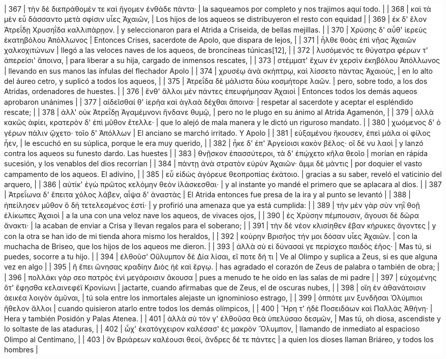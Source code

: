 | 367 |  τὴν δὲ διεπράθομέν τε καὶ ἤγομεν ἐνθάδε πάντα· |  la saqueamos por completo y nos trajimos aquí todo. |
| 368 |  καὶ τὰ μὲν εὖ δάσσαντο μετὰ σφίσιν υἷες Ἀχαιῶν, |  Los hijos de los aqueos se distribuyeron el resto con equidad |
| 369 |  ἐκ δ' ἕλον Ἀτρεΐδῃ Χρυσηΐδα καλλιπάρῃον. |  y seleccionaron para el Atrida a Criseida, de bellas mejillas. |
| 370 |  Χρύσης δ' αὖθ' ἱερεὺς ἑκατηβόλου Ἀπόλλωνος |  Entonces Crises, sacerdote de Apolo, que dispara de lejos, |
| 371 |  ἦλθε θοὰς ἐπὶ νῆας Ἀχαιῶν χαλκοχιτώνων |  llegó a las veloces naves de los aqueos, de broncíneas túnicas[12], |
| 372 |  λυσόμενός τε θύγατρα φέρων τ' ἀπερείσι' ἄποινα, |  para liberar a su hija, cargado de inmensos rescates, |
| 373 |  στέμματ' ἔχων ἐν χερσὶν ἑκηβόλου Ἀπόλλωνος |  llevando en sus manos las ínfulas del flechador Apolo |
| 374 |  χρυσέῳ ἀνὰ σκήπτρῳ, καὶ λίσσετο πάντας Ἀχαιούς, |  en lo alto del áureo cetro, y suplicó a todos los aqueos, |
| 375 |  Ἀτρεΐδα δὲ μάλιστα δύω κοσμήτορε λαῶν. |  pero, sobre todo, a los dos Atridas, ordenadores de huestes. |
| 376 |  ἔνθ' ἄλλοι μὲν πάντες ἐπευφήμησαν Ἀχαιοὶ |  Entonces todos los demás aqueos aprobaron unánimes |
| 377 |  αἰδεῖσθαί θ' ἱερῆα καὶ ἀγλαὰ δέχθαι ἄποινα· |  respetar al sacerdote y aceptar el espléndido rescate; |
| 378 |  ἀλλ' οὐκ Ἀτρεΐδῃ Ἀγαμέμνονι ἥνδανε θυμῷ, |  pero no le plugo en su ánimo al Atrida Agamenón, |
| 379 |  ἀλλὰ κακῶς ἀφίει, κρατερὸν δ' ἐπὶ μῦθον ἔτελλε· |  que lo alejó de mala manera y le dictó un riguroso mandato. |
| 380 |  χωόμενος δ' ὁ γέρων πάλιν ᾤχετο· τοῖο δ' Ἀπόλλων |  El anciano se marchó irritado. Y Apolo |
| 381 |  εὐξαμένου ἤκουσεν, ἐπεὶ μάλα οἱ φίλος ἦεν, |  le escuchó en su súplica, porque le era muy querido, |
| 382 |  ἧκε δ' ἐπ' Ἀργείοισι κακὸν βέλος· οἳ δέ νυ λαοὶ |  y lanzó contra los aqueos su funesto dardo. Las huestes |
| 383 |  θνῇσκον ἐπασσύτεροι, τὰ δ' ἐπῴχετο κῆλα θεοῖο |  morían en rápida sucesión, y los venablos del dios recorrían |
| 384 |  πάντῃ ἀνὰ στρατὸν εὐρὺν Ἀχαιῶν· ἄμμι δὲ μάντις |  por doquier el vasto campamento de los aqueos. El adivino, |
| 385 |  εὖ εἰδὼς ἀγόρευε θεοπροπίας ἑκάτοιο. |  gracias a su saber, reveló el vaticinio del arquero, |
| 386 |  αὐτίκ' ἐγὼ πρῶτος κελόμην θεὸν ἱλάσκεσθαι· |  y al instante yo mandé el primero que se aplacara al dios. |
| 387 |  Ἀτρεΐωνα δ' ἔπειτα χόλος λάβεν, αἶψα δ' ἀναστὰς |  El Atrida entonces fue presa de la ira y al punto se levantó |
| 388 |  ἠπείλησεν μῦθον ὃ δὴ τετελεσμένος ἐστί· |  y profirió una amenaza que ya está cumplida: |
| 389 |  τὴν μὲν γὰρ σὺν νηῒ θοῇ ἑλίκωπες Ἀχαιοὶ |  a la una con una veloz nave los aqueos, de vivaces ojos, |
| 390 |  ἐς Χρύσην πέμπουσιν, ἄγουσι δὲ δῶρα ἄνακτι· |  la acaban de enviar a Crisa y llevan regalos para el soberano; |
| 391 |  τὴν δὲ νέον κλισίηθεν ἔβαν κήρυκες ἄγοντες |  y con la otra se han ido de mi tienda ahora mismo los heraldos, |
| 392 |  κούρην Βρισῆος τήν μοι δόσαν υἷες Ἀχαιῶν. |  con la muchacha de Briseo, que los hijos de los aqueos me dieron. |
| 393 |  ἀλλὰ σὺ εἰ δύνασαί γε περίσχεο παιδὸς ἑῆος· |  Mas tú, si puedes, socorre a tu hijo. |
| 394 |  ἐλθοῦσ' Οὔλυμπον δὲ Δία λίσαι, εἴ ποτε δή τι  |  Ve al Olimpo y suplica a Zeus, si es que alguna vez en algo |
| 395 |  ἢ ἔπει ὤνησας κραδίην Διὸς ἠὲ καὶ ἔργῳ. |  has agradado el corazón de Zeus de palabra o también de obra; |
| 396 |  πολλάκι γάρ σεο πατρὸς ἐνὶ μεγάροισιν ἄκουσα |  pues a menudo te he oído en las salas de mi padre |
| 397 |  εὐχομένης ὅτ' ἔφησθα κελαινεφέϊ Κρονίωνι |  jactarte, cuando afirmabas que de Zeus, el de oscuras nubes, |
| 398 |  οἴη ἐν ἀθανάτοισιν ἀεικέα λοιγὸν ἀμῦναι, |  tú sola entre los inmortales alejaste un ignominioso estrago, |
| 399 |  ὁππότε μιν ξυνδῆσαι Ὀλύμπιοι ἤθελον ἄλλοι |  cuando quisieron atarlo entre todos los demás olímpicos, |
| 400 |  Ἥρη τ' ἠδὲ Ποσειδάων καὶ Παλλὰς Ἀθήνη· |  Hera y también Posidón y Palas Atenea. |
| 401 |  ἀλλὰ σὺ τόν γ' ἐλθοῦσα θεὰ ὑπελύσαο δεσμῶν, |  Mas tú, oh diosa, ascendiste y lo soltaste de las ataduras, |
| 402 |  ὦχ' ἑκατόγχειρον καλέσασ' ἐς μακρὸν Ὄλυμπον, |  llamando de inmediato al espacioso Olimpo al Centímano, |
| 403 |  ὃν Βριάρεων καλέουσι θεοί, ἄνδρες δέ τε πάντες |  a quien los dioses llaman Briáreo, y todos los hombres |